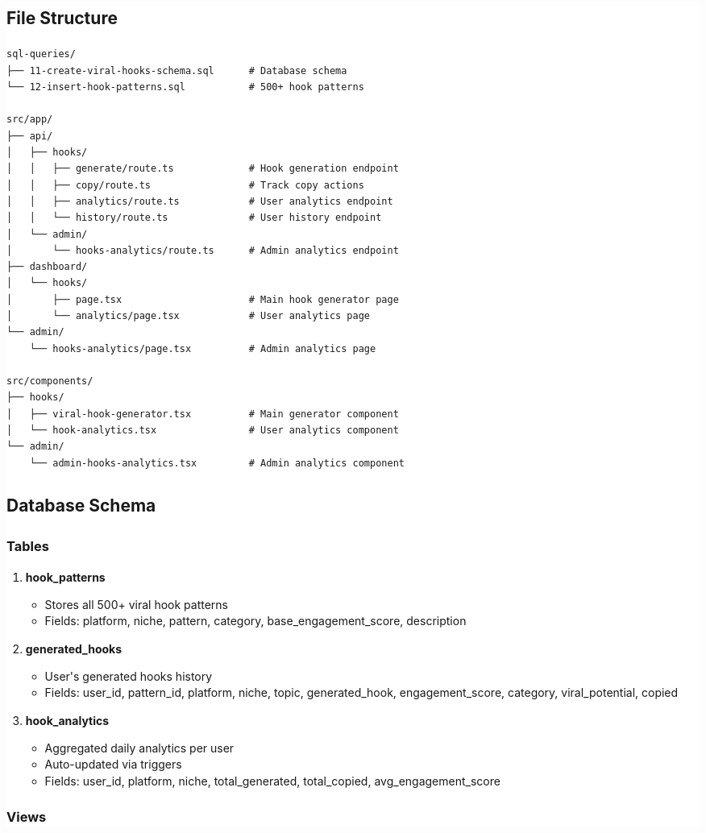 ## File Structure

```
sql-queries/
├── 11-create-viral-hooks-schema.sql      # Database schema
└── 12-insert-hook-patterns.sql           # 500+ hook patterns

src/app/
├── api/
│   ├── hooks/
│   │   ├── generate/route.ts             # Hook generation endpoint
│   │   ├── copy/route.ts                 # Track copy actions
│   │   ├── analytics/route.ts            # User analytics endpoint
│   │   └── history/route.ts              # User history endpoint
│   └── admin/
│       └── hooks-analytics/route.ts      # Admin analytics endpoint
├── dashboard/
│   └── hooks/
│       ├── page.tsx                      # Main hook generator page
│       └── analytics/page.tsx            # User analytics page
└── admin/
    └── hooks-analytics/page.tsx          # Admin analytics page

src/components/
├── hooks/
│   ├── viral-hook-generator.tsx          # Main generator component
│   └── hook-analytics.tsx                # User analytics component
└── admin/
    └── admin-hooks-analytics.tsx         # Admin analytics component
```

## Database Schema

### Tables

1. **hook_patterns**
   - Stores all 500+ viral hook patterns
   - Fields: platform, niche, pattern, category, base_engagement_score, description

2. **generated_hooks**
   - User's generated hooks history
   - Fields: user_id, pattern_id, platform, niche, topic, generated_hook, engagement_score, category, viral_potential, copied

3. **hook_analytics**
   - Aggregated daily analytics per user
   - Auto-updated via triggers
   - Fields: user_id, platform, niche, total_generated, total_copied, avg_engagement_score

### Views
